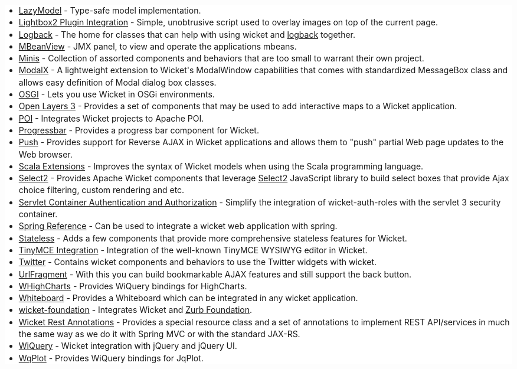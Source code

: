 *   [LazyModel](https://github.com/wicketstuff/core/wiki/LazyModel) - Type-safe model implementation.
*   [Lightbox2 Plugin Integration](https://github.com/wicketstuff/core/wiki/Lightbox2-Plugin-Integration) - Simple, unobtrusive script used to overlay images on top of the current page.
*   [Logback](https://github.com/wicketstuff/core/wiki/Logback) - The home for classes that can help with using wicket and [logback](http://logback.qos.ch/) together.
*   [MBeanView](https://github.com/wicketstuff/core/wiki/MBeanView) - JMX panel, to view and operate the applications mbeans.
*   [Minis](https://github.com/wicketstuff/core/wiki/Minis) - Collection of assorted components and behaviors that are too small to warrant their own project.
*   [ModalX](https://github.com/wicketstuff/core/wiki/ModalX) - A lightweight extension to Wicket's ModalWindow capabilities that comes with standardized MessageBox class and allows easy definition of Modal dialog box classes.
*   [OSGI](https://github.com/wicketstuff/core/wiki/Osgi) - Lets you use Wicket in OSGi environments.
*   [Open Layers 3](https://github.com/wicketstuff/core/tree/master/openlayers3-parent) - Provides a set of components that may be used to add interactive maps to a Wicket application.
*   [POI](https://github.com/wicketstuff/core/wiki/POI) - Integrates Wicket projects to Apache POI.
*   [Progressbar](https://github.com/wicketstuff/core/wiki/Progressbar) - Provides a progress bar component for Wicket.
*   [Push](https://github.com/wicketstuff/core/wiki/Push) - Provides support for Reverse AJAX in Wicket applications and allows them to "push" partial Web page updates to the Web browser.
*   [Scala Extensions](https://github.com/wicketstuff/core/wiki/ScalaExtensions) - Improves the syntax of Wicket models when using the Scala programming language.
*   [Select2](https://github.com/wicketstuff/core/tree/master/select2-parent) - Provides Apache Wicket components that leverage [Select2](http://ivaynberg.github.com/select2) JavaScript library to build select boxes that provide Ajax choice filtering, custom rendering and etc.
*   [Servlet Container Authentication and Authorization](https://github.com/wicketstuff/core/wiki/Servlet-Container-Authentication-and-Authorization) - Simplify the integration of wicket-auth-roles with the servlet 3 security container.
*   [Spring Reference](https://github.com/wicketstuff/core/wiki/SpringReference) - Can be used to integrate a wicket web application with spring.
*   [Stateless](https://github.com/wicketstuff/core/tree/master/stateless-parent) - Adds a few components that provide more comprehensive stateless features for Wicket.
*   [TinyMCE Integration](https://github.com/wicketstuff/core/wiki/TinyMCE-Integration) - Integration of the well-known TinyMCE WYSIWYG editor in Wicket.
*   [Twitter](https://github.com/wicketstuff/core/wiki/Twitter) - Contains wicket components and behaviors to use the Twitter widgets with wicket.
*   [UrlFragment](https://github.com/wicketstuff/core/tree/master/urlfragment-parent) - With this you can build bookmarkable AJAX features and still support the back button.
*   [WHighCharts](https://github.com/wicketstuff/wiquery-highcharts) - Provides WiQuery bindings for HighCharts.
*   [Whiteboard](https://github.com/wicketstuff/core/wiki/Whiteboard) - Provides a Whiteboard which can be integrated in any wicket application.
*   [wicket-foundation](https://github.com/wicketstuff/core/tree/master/wicket-foundation) - Integrates Wicket and [Zurb Foundation](http://foundation.zurb.com/).
*   [Wicket Rest Annotations](https://github.com/wicketstuff/core/tree/master/wicketstuff-restannotations-parent) - Provides a special resource class and a set of annotations to implement REST API/services in much the same way as we do it with Spring MVC or with the standard JAX-RS.
*   [WiQuery](https://github.com/wicketstuff/wiquery) - Wicket integration with jQuery and jQuery UI.
*   [WqPlot](https://github.com/wicketstuff/wiquery-jqplot) - Provides WiQuery bindings for JqPlot.
